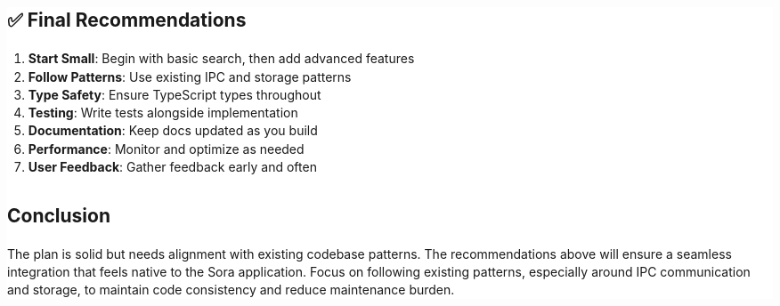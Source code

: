 ## ✅ Final Recommendations

1. **Start Small**: Begin with basic search, then add advanced features
2. **Follow Patterns**: Use existing IPC and storage patterns
3. **Type Safety**: Ensure TypeScript types throughout
4. **Testing**: Write tests alongside implementation
5. **Documentation**: Keep docs updated as you build
6. **Performance**: Monitor and optimize as needed
7. **User Feedback**: Gather feedback early and often

## Conclusion

The plan is solid but needs alignment with existing codebase patterns. The recommendations above will ensure a seamless integration that feels native to the Sora application. Focus on following existing patterns, especially around IPC communication and storage, to maintain code consistency and reduce maintenance burden.
